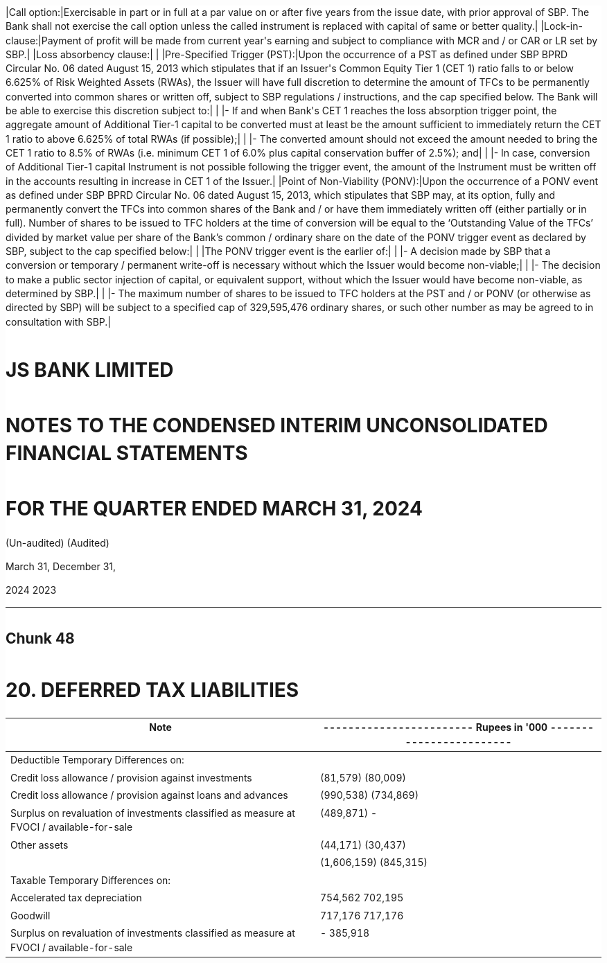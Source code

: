 |Call option:|Exercisable in part or in full at a par value on or after five years from the issue date, with prior approval of SBP. The Bank shall not exercise the call option unless the called instrument is replaced with capital of same or better quality.|
|Lock-in-clause:|Payment of profit will be made from current year's earning and subject to compliance with MCR and / or CAR or LR set by SBP.|
|Loss absorbency clause:| |
|Pre-Specified Trigger (PST):|Upon the occurrence of a PST as defined under SBP BPRD Circular No. 06 dated August 15, 2013 which stipulates that if an Issuer's Common Equity Tier 1 (CET 1) ratio falls to or below 6.625% of Risk Weighted Assets (RWAs), the Issuer will have full discretion to determine the amount of TFCs to be permanently converted into common shares or written off, subject to SBP regulations / instructions, and the cap specified below. The Bank will be able to exercise this discretion subject to:|
| |- If and when Bank's CET 1 reaches the loss absorption trigger point, the aggregate amount of Additional Tier-1 capital to be converted must at least be the amount sufficient to immediately return the CET 1 ratio to above 6.625% of total RWAs (if possible);|
| |- The converted amount should not exceed the amount needed to bring the CET 1 ratio to 8.5% of RWAs (i.e. minimum CET 1 of 6.0% plus capital conservation buffer of 2.5%); and|
| |- In case, conversion of Additional Tier-1 capital Instrument is not possible following the trigger event, the amount of the Instrument must be written off in the accounts resulting in increase in CET 1 of the Issuer.|
|Point of Non-Viability (PONV):|Upon the occurrence of a PONV event as defined under SBP BPRD Circular No. 06 dated August 15, 2013, which stipulates that SBP may, at its option, fully and permanently convert the TFCs into common shares of the Bank and / or have them immediately written off (either partially or in full). Number of shares to be issued to TFC holders at the time of conversion will be equal to the ‘Outstanding Value of the TFCs’ divided by market value per share of the Bank’s common / ordinary share on the date of the PONV trigger event as declared by SBP, subject to the cap specified below:|
| |The PONV trigger event is the earlier of:|
| |- A decision made by SBP that a conversion or temporary / permanent write-off is necessary without which the Issuer would become non-viable;|
| |- The decision to make a public sector injection of capital, or equivalent support, without which the Issuer would have become non-viable, as determined by SBP.|
| |- The maximum number of shares to be issued to TFC holders at the PST and / or PONV (or otherwise as directed by SBP) will be subject to a specified cap of 329,595,476 ordinary shares, or such other number as may be agreed to in consultation with SBP.|

# JS BANK LIMITED

# NOTES TO THE CONDENSED INTERIM UNCONSOLIDATED FINANCIAL STATEMENTS

# FOR THE QUARTER ENDED MARCH 31, 2024

(Un-audited)           (Audited)

March 31,            December 31,

2024                  2023

---

## Chunk 48

# 20. DEFERRED TAX LIABILITIES

|Note|------------------------ Rupees in '000 ------------------------|
|---|---|
|Deductible Temporary Differences on:| |
|Credit loss allowance / provision against investments|(81,579) (80,009)|
|Credit loss allowance / provision against loans and advances|(990,538) (734,869)|
|Surplus on revaluation of investments classified as measure at FVOCI / available-for-sale|(489,871) -|
|Other assets|(44,171) (30,437)|
| |(1,606,159) (845,315)|
|Taxable Temporary Differences on:| |
|Accelerated tax depreciation|754,562 702,195|
|Goodwill|717,176 717,176|
|Surplus on revaluation of investments classified as measure at FVOCI / available-for-sale|- 385,918|